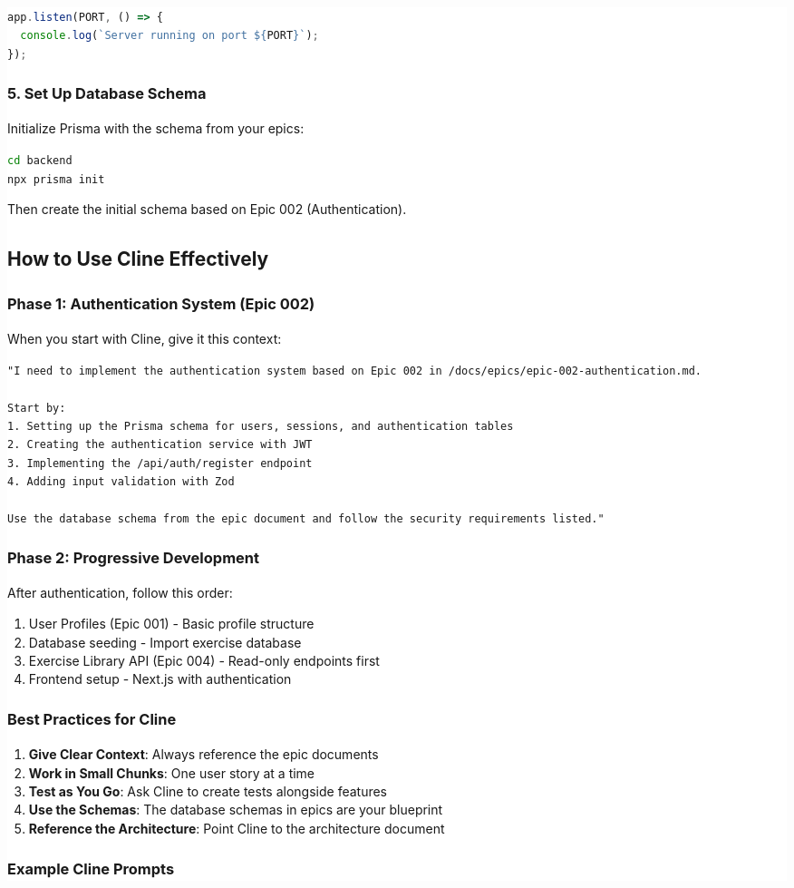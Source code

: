 ```typescript
app.listen(PORT, () => {
  console.log(`Server running on port ${PORT}`);
});
```

### 5. **Set Up Database Schema**

Initialize Prisma with the schema from your epics:

```bash
cd backend
npx prisma init
```

Then create the initial schema based on Epic 002 (Authentication).

## How to Use Cline Effectively

### Phase 1: Authentication System (Epic 002)

When you start with Cline, give it this context:

```
"I need to implement the authentication system based on Epic 002 in /docs/epics/epic-002-authentication.md. 

Start by:
1. Setting up the Prisma schema for users, sessions, and authentication tables
2. Creating the authentication service with JWT
3. Implementing the /api/auth/register endpoint
4. Adding input validation with Zod

Use the database schema from the epic document and follow the security requirements listed."
```

### Phase 2: Progressive Development

After authentication, follow this order:
1. User Profiles (Epic 001) - Basic profile structure
2. Database seeding - Import exercise database
3. Exercise Library API (Epic 004) - Read-only endpoints first
4. Frontend setup - Next.js with authentication

### Best Practices for Cline

1. **Give Clear Context**: Always reference the epic documents
2. **Work in Small Chunks**: One user story at a time
3. **Test as You Go**: Ask Cline to create tests alongside features
4. **Use the Schemas**: The database schemas in epics are your blueprint
5. **Reference the Architecture**: Point Cline to the architecture document

### Example Cline Prompts
